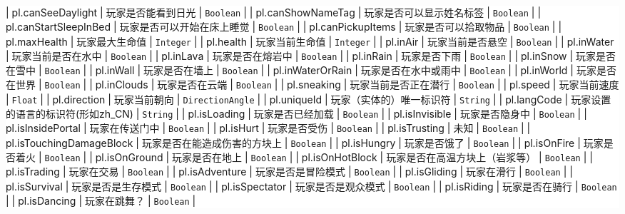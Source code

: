 | pl.canSeeDaylight        | 玩家是否能看到日光                | `Boolean`        |
| pl.canShowNameTag        | 玩家是否可以显示姓名标签          | `Boolean`        |
| pl.canStartSleepInBed    | 玩家是否可以开始在床上睡觉        | `Boolean`        |
| pl.canPickupItems        | 玩家是否可以拾取物品              | `Boolean`        |
| pl.maxHealth             | 玩家最大生命值                    | `Integer`        |
| pl.health                | 玩家当前生命值                    | `Integer`        |
| pl.inAir                 | 玩家当前是否悬空                  | `Boolean`        |
| pl.inWater               | 玩家当前是否在水中                | `Boolean`        |
| pl.inLava                | 玩家是否在熔岩中                  | `Boolean`        |
| pl.inRain                | 玩家是否下雨                      | `Boolean`        |
| pl.inSnow                | 玩家是否在雪中                    | `Boolean`        |
| pl.inWall                | 玩家是否在墙上                    | `Boolean`        |
| pl.inWaterOrRain         | 玩家是否在水中或雨中              | `Boolean`        |
| pl.inWorld               | 玩家是否在世界                    | `Boolean`        |
| pl.inClouds              | 玩家是否在云端                    | `Boolean`        |
| pl.sneaking              | 玩家当前是否正在潜行              | `Boolean`        |
| pl.speed                 | 玩家当前速度                      | `Float`          |
| pl.direction             | 玩家当前朝向                      | `DirectionAngle` |
| pl.uniqueId              | 玩家（实体的）唯一标识符          | `String`         |
| pl.langCode              | 玩家设置的语言的标识符(形如zh_CN) | `String`         |
| pl.isLoading             | 玩家是否已经加载                  | `Boolean`        |
| pl.isInvisible           | 玩家是否隐身中                    | `Boolean`        |
| pl.isInsidePortal        | 玩家在传送门中                    | `Boolean`        |
| pl.isHurt                | 玩家是否受伤                      | `Boolean`        |
| pl.isTrusting            | 未知                              | `Boolean`        |
| pl.isTouchingDamageBlock | 玩家是否在能造成伤害的方块上      | `Boolean`        |
| pl.isHungry              | 玩家是否饿了                      | `Boolean`        |
| pl.isOnFire              | 玩家是否着火                      | `Boolean`        |
| pl.isOnGround            | 玩家是否在地上                    | `Boolean`        |
| pl.isOnHotBlock          | 玩家是否在高温方块上（岩浆等）    | `Boolean`        |
| pl.isTrading             | 玩家在交易                        | `Boolean`        |
| pl.isAdventure           | 玩家是否是冒险模式                | `Boolean`        |
| pl.isGliding             | 玩家在滑行                        | `Boolean`        |
| pl.isSurvival            | 玩家是否是生存模式                | `Boolean`        |
| pl.isSpectator           | 玩家是否是观众模式                | `Boolean`        |
| pl.isRiding              | 玩家是否在骑行                    | `Boolean`        |
| pl.isDancing             | 玩家在跳舞？                      | `Boolean`        |